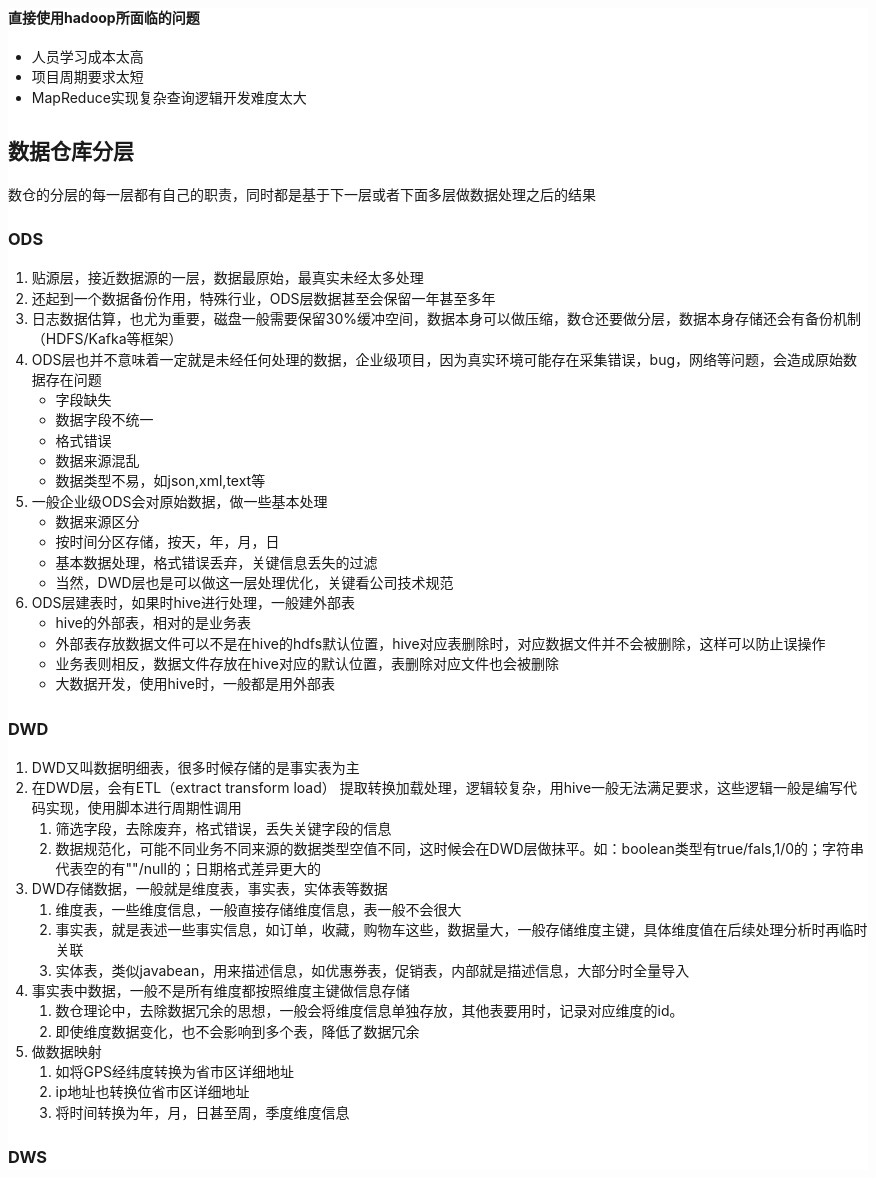#### 直接使用hadoop所面临的问题

- 人员学习成本太高
- 项目周期要求太短
- MapReduce实现复杂查询逻辑开发难度太大

## 数据仓库分层

数仓的分层的每一层都有自己的职责，同时都是基于下一层或者下面多层做数据处理之后的结果

### ODS

1. 贴源层，接近数据源的一层，数据最原始，最真实未经太多处理
2. 还起到一个数据备份作用，特殊行业，ODS层数据甚至会保留一年甚至多年
3. 日志数据估算，也尤为重要，磁盘一般需要保留30%缓冲空间，数据本身可以做压缩，数仓还要做分层，数据本身存储还会有备份机制（HDFS/Kafka等框架）
4. ODS层也并不意味着一定就是未经任何处理的数据，企业级项目，因为真实环境可能存在采集错误，bug，网络等问题，会造成原始数据存在问题
    - 字段缺失
    - 数据字段不统一
    - 格式错误
    - 数据来源混乱
    - 数据类型不易，如json,xml,text等
5. 一般企业级ODS会对原始数据，做一些基本处理
    - 数据来源区分
    - 按时间分区存储，按天，年，月，日
    - 基本数据处理，格式错误丢弃，关键信息丢失的过滤
    - 当然，DWD层也是可以做这一层处理优化，关键看公司技术规范
6. ODS层建表时，如果时hive进行处理，一般建外部表
    - hive的外部表，相对的是业务表
    - 外部表存放数据文件可以不是在hive的hdfs默认位置，hive对应表删除时，对应数据文件并不会被删除，这样可以防止误操作
    - 业务表则相反，数据文件存放在hive对应的默认位置，表删除对应文件也会被删除
    - 大数据开发，使用hive时，一般都是用外部表

### DWD

1. DWD又叫数据明细表，很多时候存储的是事实表为主
2. 在DWD层，会有ETL（extract transform load） 提取转换加载处理，逻辑较复杂，用hive一般无法满足要求，这些逻辑一般是编写代码实现，使用脚本进行周期性调用
    1. 筛选字段，去除废弃，格式错误，丢失关键字段的信息
    2. 数据规范化，可能不同业务不同来源的数据类型空值不同，这时候会在DWD层做抹平。如：boolean类型有true/fals,1/0的；字符串代表空的有""/null的；日期格式差异更大的
3. DWD存储数据，一般就是维度表，事实表，实体表等数据
    1. 维度表，一些维度信息，一般直接存储维度信息，表一般不会很大
    2. 事实表，就是表述一些事实信息，如订单，收藏，购物车这些，数据量大，一般存储维度主键，具体维度值在后续处理分析时再临时关联
    3. 实体表，类似javabean，用来描述信息，如优惠券表，促销表，内部就是描述信息，大部分时全量导入
4. 事实表中数据，一般不是所有维度都按照维度主键做信息存储
    1. 数仓理论中，去除数据冗余的思想，一般会将维度信息单独存放，其他表要用时，记录对应维度的id。
    2. 即使维度数据变化，也不会影响到多个表，降低了数据冗余
5. 做数据映射
    1. 如将GPS经纬度转换为省市区详细地址
    2. ip地址也转换位省市区详细地址
    3. 将时间转换为年，月，日甚至周，季度维度信息

### DWS
